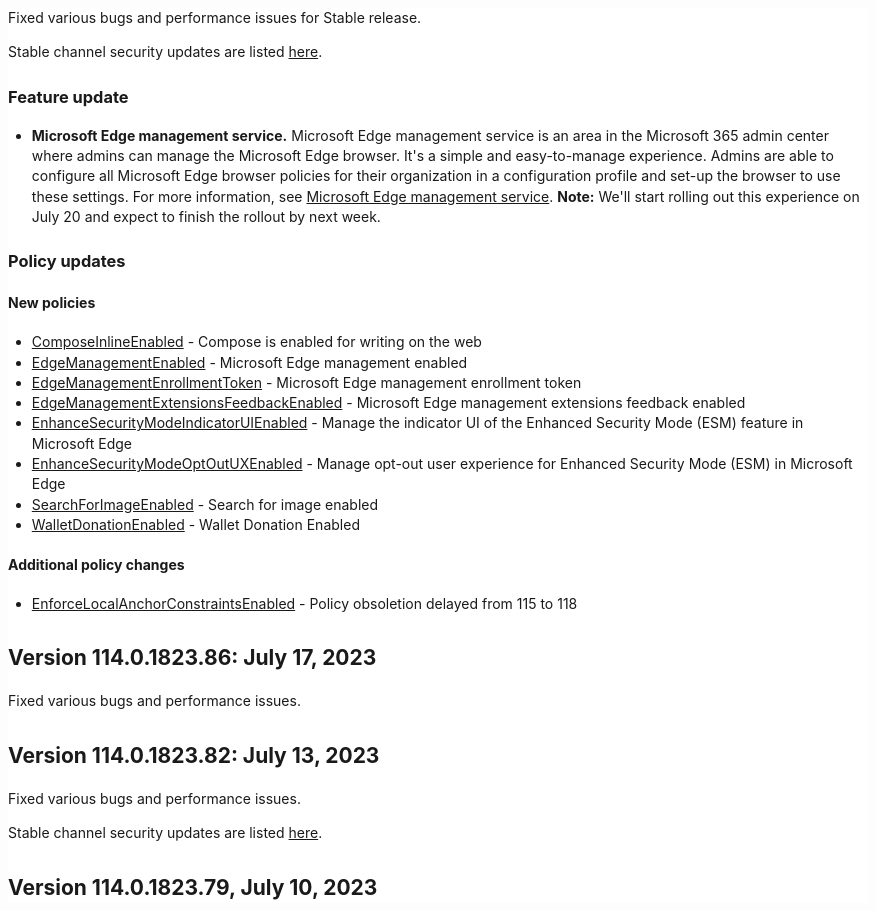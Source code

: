 Fixed various bugs and performance issues for Stable release.

Stable channel security updates are listed [here](/deployedge/microsoft-edge-relnotes-security#july-21-2023).

### Feature update

- **Microsoft Edge management service.** Microsoft Edge management service is an area in the Microsoft 365 admin center where admins can manage the Microsoft Edge browser. It's a simple and easy-to-manage experience. Admins are able to configure all Microsoft Edge browser policies for their organization in a configuration profile and set-up the browser to use these settings. For more information, see [Microsoft Edge management service](/deployedge/microsoft-edge-management-service). **Note:** We'll start rolling out this experience on July 20 and expect to finish the rollout by next week.

### Policy updates

#### New policies

- [ComposeInlineEnabled](/deployedge/microsoft-edge-policies#composeinlineenabled) - Compose is enabled for writing on the web
- [EdgeManagementEnabled](/deployedge/microsoft-edge-policies#edgemanagementenabled) - Microsoft Edge management enabled
- [EdgeManagementEnrollmentToken](/deployedge/microsoft-edge-policies#edgemanagementenrollmenttoken) - Microsoft Edge management enrollment token
- [EdgeManagementExtensionsFeedbackEnabled](/deployedge/microsoft-edge-policies#edgemanagementextensionsfeedbackenabled) - Microsoft Edge management extensions feedback enabled
- [EnhanceSecurityModeIndicatorUIEnabled](/deployedge/microsoft-edge-policies#enhancesecuritymodeindicatoruienabled) - Manage the indicator UI of the Enhanced Security Mode (ESM) feature in Microsoft Edge
- [EnhanceSecurityModeOptOutUXEnabled](/deployedge/microsoft-edge-policies#enhancesecuritymodeoptoutuxenabled) - Manage opt-out user experience for Enhanced Security Mode (ESM) in Microsoft Edge
- [SearchForImageEnabled](/deployedge/microsoft-edge-policies#searchforimageenabled) - Search for image enabled
- [WalletDonationEnabled](/deployedge/microsoft-edge-policies#walletdonationenabled) - Wallet Donation Enabled

#### Additional policy changes

- [EnforceLocalAnchorConstraintsEnabled](/deployedge/microsoft-edge-policies#enforcelocalanchorconstraintsenabled) - Policy obsoletion delayed from 115 to 118

## Version 114.0.1823.86: July 17, 2023

Fixed various bugs and performance issues.

## Version 114.0.1823.82: July 13, 2023

Fixed various bugs and performance issues.

Stable channel security updates are listed [here](/deployedge/microsoft-edge-relnotes-security#july-13-2023).

## Version 114.0.1823.79, July 10, 2023
